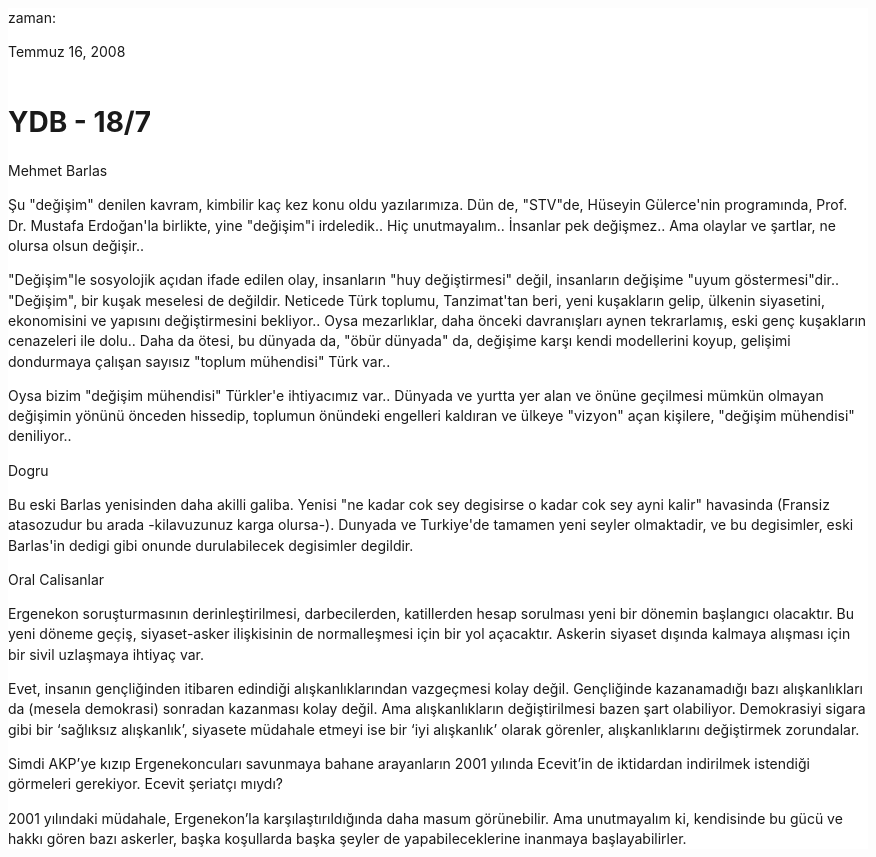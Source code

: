





zaman:

Temmuz 16, 2008










# YDB - 18/7

Mehmet Barlas

Şu "değişim" denilen kavram, kimbilir kaç kez konu oldu yazılarımıza. Dün de, "STV"de, Hüseyin Gülerce'nin programında, Prof. Dr. Mustafa Erdoğan'la birlikte, yine "değişim"i irdeledik.. Hiç unutmayalım.. İnsanlar pek değişmez.. Ama olaylar ve şartlar, ne olursa olsun değişir..

"Değişim"le sosyolojik açıdan ifade edilen olay, insanların "huy değiştirmesi" değil, insanların değişime "uyum göstermesi"dir.. "Değişim", bir kuşak meselesi de değildir. Neticede Türk toplumu, Tanzimat'tan beri, yeni kuşakların gelip, ülkenin siyasetini, ekonomisini ve yapısını değiştirmesini bekliyor.. Oysa mezarlıklar, daha önceki davranışları aynen tekrarlamış, eski genç kuşakların cenazeleri ile dolu.. Daha da ötesi, bu dünyada da, "öbür dünyada" da, değişime karşı kendi modellerini koyup, gelişimi dondurmaya çalışan sayısız "toplum mühendisi" Türk var..

Oysa bizim "değişim mühendisi" Türkler'e ihtiyacımız var.. Dünyada ve yurtta yer alan ve önüne geçilmesi mümkün olmayan değişimin yönünü önceden hissedip, toplumun önündeki engelleri kaldıran ve ülkeye "vizyon" açan kişilere, "değişim mühendisi" deniliyor..

Dogru

Bu eski Barlas yenisinden daha akilli galiba. Yenisi "ne kadar cok sey degisirse o kadar cok sey ayni kalir" havasinda (Fransiz atasozudur bu arada -kilavuzunuz karga olursa-). Dunyada ve Turkiye'de tamamen yeni seyler olmaktadir, ve bu degisimler, eski Barlas'in dedigi gibi onunde durulabilecek degisimler degildir.

Oral Calisanlar

Ergenekon soruşturmasının derinleştirilmesi, darbecilerden, katillerden hesap sorulması yeni bir dönemin başlangıcı olacaktır. Bu yeni döneme geçiş, siyaset-asker ilişkisinin de normalleşmesi için bir yol açacaktır. Askerin siyaset dışında kalmaya alışması için bir sivil uzlaşmaya ihtiyaç var.

Evet, insanın gençliğinden itibaren edindiği alışkanlıklarından vazgeçmesi kolay değil. Gençliğinde kazanamadığı bazı alışkanlıkları da (mesela demokrasi) sonradan kazanması kolay değil. Ama alışkanlıkların değiştirilmesi bazen şart olabiliyor. Demokrasiyi sigara gibi bir ‘sağlıksız alışkanlık’, siyasete müdahale etmeyi ise bir ‘iyi alışkanlık’ olarak görenler, alışkanlıklarını değiştirmek zorundalar.

Simdi AKP’ye kızıp Ergenekoncuları savunmaya bahane arayanların 2001 yılında Ecevit’in de iktidardan indirilmek istendiği görmeleri gerekiyor. Ecevit şeriatçı mıydı?

2001 yılındaki müdahale, Ergenekon’la karşılaştırıldığında daha masum görünebilir. Ama unutmayalım ki, kendisinde bu gücü ve hakkı gören bazı askerler, başka koşullarda başka şeyler de yapabileceklerine inanmaya başlayabilirler.
